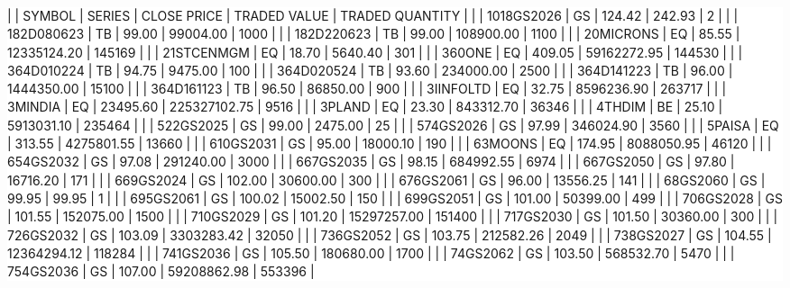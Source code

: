 |  | SYMBOL | SERIES | CLOSE PRICE | TRADED VALUE | TRADED QUANTITY |
|  | 1018GS2026 | GS | 124.42 | 242.93 | 2 |
|  | 182D080623 | TB | 99.00 | 99004.00 | 1000 |
|  | 182D220623 | TB | 99.00 | 108900.00 | 1100 |
|  | 20MICRONS | EQ | 85.55 | 12335124.20 | 145169 |
|  | 21STCENMGM | EQ | 18.70 | 5640.40 | 301 |
|  | 360ONE | EQ | 409.05 | 59162272.95 | 144530 |
|  | 364D010224 | TB | 94.75 | 9475.00 | 100 |
|  | 364D020524 | TB | 93.60 | 234000.00 | 2500 |
|  | 364D141223 | TB | 96.00 | 1444350.00 | 15100 |
|  | 364D161123 | TB | 96.50 | 86850.00 | 900 |
|  | 3IINFOLTD | EQ | 32.75 | 8596236.90 | 263717 |
|  | 3MINDIA | EQ | 23495.60 | 225327102.75 | 9516 |
|  | 3PLAND | EQ | 23.30 | 843312.70 | 36346 |
|  | 4THDIM | BE | 25.10 | 5913031.10 | 235464 |
|  | 522GS2025 | GS | 99.00 | 2475.00 | 25 |
|  | 574GS2026 | GS | 97.99 | 346024.90 | 3560 |
|  | 5PAISA | EQ | 313.55 | 4275801.55 | 13660 |
|  | 610GS2031 | GS | 95.00 | 18000.10 | 190 |
|  | 63MOONS | EQ | 174.95 | 8088050.95 | 46120 |
|  | 654GS2032 | GS | 97.08 | 291240.00 | 3000 |
|  | 667GS2035 | GS | 98.15 | 684992.55 | 6974 |
|  | 667GS2050 | GS | 97.80 | 16716.20 | 171 |
|  | 669GS2024 | GS | 102.00 | 30600.00 | 300 |
|  | 676GS2061 | GS | 96.00 | 13556.25 | 141 |
|  | 68GS2060 | GS | 99.95 | 99.95 | 1 |
|  | 695GS2061 | GS | 100.02 | 15002.50 | 150 |
|  | 699GS2051 | GS | 101.00 | 50399.00 | 499 |
|  | 706GS2028 | GS | 101.55 | 152075.00 | 1500 |
|  | 710GS2029 | GS | 101.20 | 15297257.00 | 151400 |
|  | 717GS2030 | GS | 101.50 | 30360.00 | 300 |
|  | 726GS2032 | GS | 103.09 | 3303283.42 | 32050 |
|  | 736GS2052 | GS | 103.75 | 212582.26 | 2049 |
|  | 738GS2027 | GS | 104.55 | 12364294.12 | 118284 |
|  | 741GS2036 | GS | 105.50 | 180680.00 | 1700 |
|  | 74GS2062 | GS | 103.50 | 568532.70 | 5470 |
|  | 754GS2036 | GS | 107.00 | 59208862.98 | 553396 |